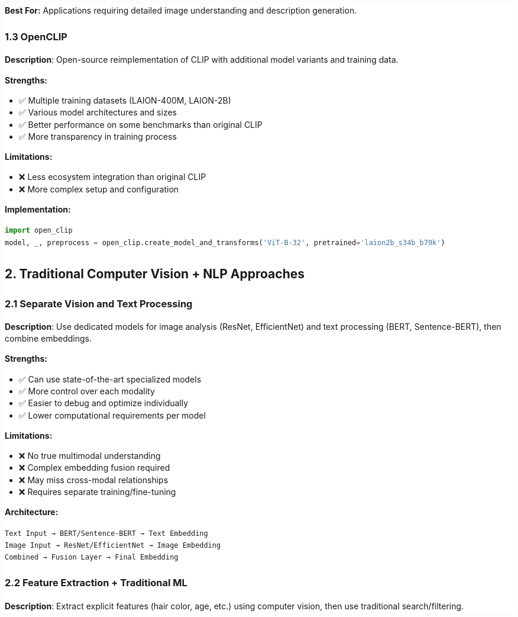 **Best For:** Applications requiring detailed image understanding and description generation.

### 1.3 OpenCLIP

**Description**: Open-source reimplementation of CLIP with additional model variants and training data.

**Strengths:**
- ✅ Multiple training datasets (LAION-400M, LAION-2B)
- ✅ Various model architectures and sizes
- ✅ Better performance on some benchmarks than original CLIP
- ✅ More transparency in training process

**Limitations:**
- ❌ Less ecosystem integration than original CLIP
- ❌ More complex setup and configuration

**Implementation:**
```python
import open_clip
model, _, preprocess = open_clip.create_model_and_transforms('ViT-B-32', pretrained='laion2b_s34b_b79k')
```

## 2. Traditional Computer Vision + NLP Approaches

### 2.1 Separate Vision and Text Processing

**Description**: Use dedicated models for image analysis (ResNet, EfficientNet) and text processing (BERT, Sentence-BERT), then combine embeddings.

**Strengths:**
- ✅ Can use state-of-the-art specialized models
- ✅ More control over each modality
- ✅ Easier to debug and optimize individually
- ✅ Lower computational requirements per model

**Limitations:**
- ❌ No true multimodal understanding
- ❌ Complex embedding fusion required
- ❌ May miss cross-modal relationships
- ❌ Requires separate training/fine-tuning

**Architecture:**
```
Text Input → BERT/Sentence-BERT → Text Embedding
Image Input → ResNet/EfficientNet → Image Embedding
Combined → Fusion Layer → Final Embedding
```

### 2.2 Feature Extraction + Traditional ML

**Description**: Extract explicit features (hair color, age, etc.) using computer vision, then use traditional search/filtering.
